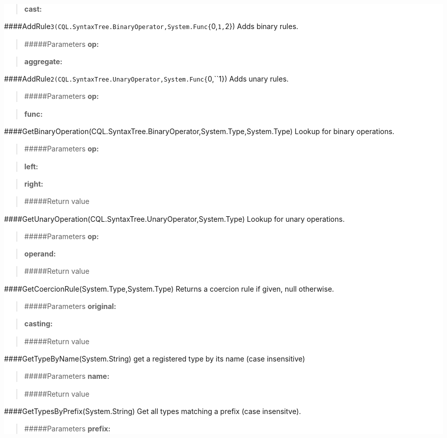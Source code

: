 > **cast:** 


####AddRule``3(CQL.SyntaxTree.BinaryOperator,System.Func{``0,``1,``2})
Adds binary rules.
> #####Parameters
> **op:** 

> **aggregate:** 


####AddRule``2(CQL.SyntaxTree.UnaryOperator,System.Func{``0,``1})
Adds unary rules.
> #####Parameters
> **op:** 

> **func:** 


####GetBinaryOperation(CQL.SyntaxTree.BinaryOperator,System.Type,System.Type)
Lookup for binary operations.
> #####Parameters
> **op:** 

> **left:** 

> **right:** 

> #####Return value
> 

####GetUnaryOperation(CQL.SyntaxTree.UnaryOperator,System.Type)
Lookup for unary operations.
> #####Parameters
> **op:** 

> **operand:** 

> #####Return value
> 

####GetCoercionRule(System.Type,System.Type)
Returns a coercion rule if given, null otherwise.
> #####Parameters
> **original:** 

> **casting:** 

> #####Return value
> 

####GetTypeByName(System.String)
get a registered type by its name (case insensitive)
> #####Parameters
> **name:** 

> #####Return value
> 

####GetTypesByPrefix(System.String)
Get all types matching a prefix (case insensitve).
> #####Parameters
> **prefix:** 
